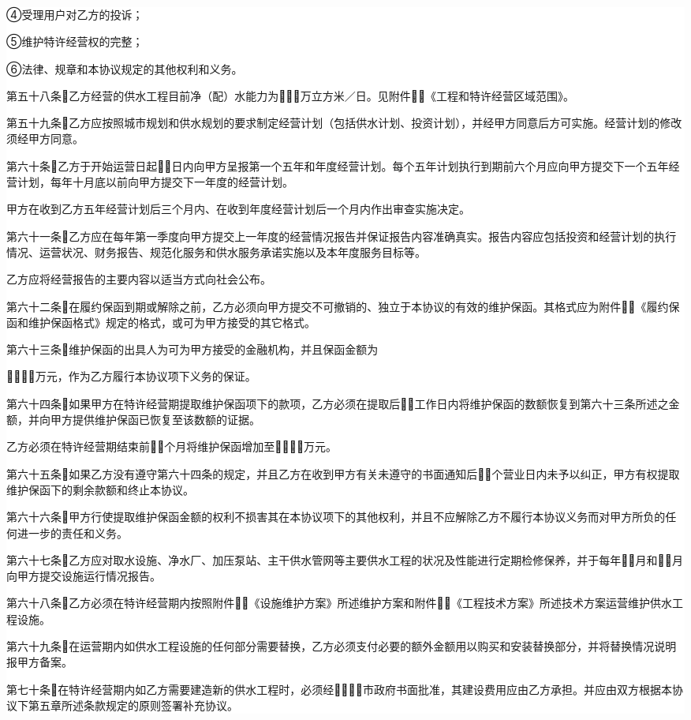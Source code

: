  ④受理用户对乙方的投诉；



 ⑤维护特许经营权的完整；



 ⑥法律、规章和本协议规定的其他权利和义务。



 第五十八条乙方经营的供水工程目前净（配）水能力为万立方米／日。见附件《工程和特许经营区域范围》。



 第五十九条乙方应按照城市规划和供水规划的要求制定经营计划（包括供水计划、投资计划），并经甲方同意后方可实施。经营计划的修改须经甲方同意。



 第六十条乙方于开始运营日起日内向甲方呈报第一个五年和年度经营计划。每个五年计划执行到期前六个月应向甲方提交下一个五年经营计划，每年十月底以前向甲方提交下一年度的经营计划。



 甲方在收到乙方五年经营计划后三个月内、在收到年度经营计划后一个月内作出审查实施决定。



 第六十一条乙方应在每年第一季度向甲方提交上一年度的经营情况报告并保证报告内容准确真实。报告内容应包括投资和经营计划的执行情况、运营状况、财务报告、规范化服务和供水服务承诺实施以及本年度服务目标等。



 乙方应将经营报告的主要内容以适当方式向社会公布。



 第六十二条在履约保函到期或解除之前，乙方必须向甲方提交不可撤销的、独立于本协议的有效的维护保函。其格式应为附件《履约保函和维护保函格式》规定的格式，或可为甲方接受的其它格式。



 第六十三条维护保函的出具人为可为甲方接受的金融机构，并且保函金额为



 万元，作为乙方履行本协议项下义务的保证。



 第六十四条如果甲方在特许经营期提取维护保函项下的款项，乙方必须在提取后工作日内将维护保函的数额恢复到第六十三条所述之金额，并向甲方提供维护保函已恢复至该数额的证据。



 乙方必须在特许经营期结束前个月将维护保函增加至万元。



 第六十五条如果乙方没有遵守第六十四条的规定，并且乙方在收到甲方有关未遵守的书面通知后个营业日内未予以纠正，甲方有权提取维护保函下的剩余款额和终止本协议。



 第六十六条甲方行使提取维护保函金额的权利不损害其在本协议项下的其他权利，并且不应解除乙方不履行本协议义务而对甲方所负的任何进一步的责任和义务。



 第六十七条乙方应对取水设施、净水厂、加压泵站、主干供水管网等主要供水工程的状况及性能进行定期检修保养，并于每年月和月向甲方提交设施运行情况报告。



 第六十八条乙方必须在特许经营期内按照附件《设施维护方案》所述维护方案和附件《工程技术方案》所述技术方案运营维护供水工程设施。



 第六十九条在运营期内如供水工程设施的任何部分需要替换，乙方必须支付必要的额外金额用以购买和安装替换部分，并将替换情况说明报甲方备案。



 第七十条在特许经营期内如乙方需要建造新的供水工程时，必须经市政府书面批准，其建设费用应由乙方承担。并应由双方根据本协议下第五章所述条款规定的原则签署补充协议。
